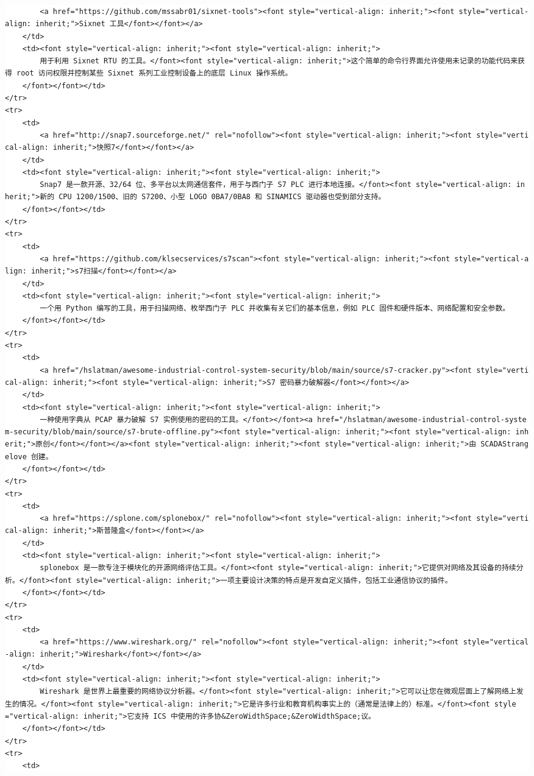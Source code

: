             <a href="https://github.com/mssabr01/sixnet-tools"><font style="vertical-align: inherit;"><font style="vertical-align: inherit;">Sixnet 工具</font></font></a>
        </td>
        <td><font style="vertical-align: inherit;"><font style="vertical-align: inherit;">
            用于利用 Sixnet RTU 的工具。</font><font style="vertical-align: inherit;">这个简单的命令行界面允许使用未记录的功能代码来获得 root 访问权限并控制某些 Sixnet 系列工业控制设备上的底层 Linux 操作系统。
        </font></font></td> 
    </tr>
    <tr>
        <td>
            <a href="http://snap7.sourceforge.net/" rel="nofollow"><font style="vertical-align: inherit;"><font style="vertical-align: inherit;">快照7</font></font></a>
        </td>
        <td><font style="vertical-align: inherit;"><font style="vertical-align: inherit;">
            Snap7 是一款开源、32/64 位、多平台以太网通信套件，用于与西门子 S7 PLC 进行本地连接。</font><font style="vertical-align: inherit;">新的 CPU 1200/1500、旧的 S7200、小型 LOGO 0BA7/0BA8 和 SINAMICS 驱动器也受到部分支持。
        </font></font></td> 
    </tr>
    <tr>
        <td>
            <a href="https://github.com/klsecservices/s7scan"><font style="vertical-align: inherit;"><font style="vertical-align: inherit;">s7扫描</font></font></a>
        </td>
        <td><font style="vertical-align: inherit;"><font style="vertical-align: inherit;">
            一个用 Python 编写的工具，用于扫描网络、枚举西门子 PLC 并收集有关它们的基本信息，例如 PLC 固件和硬件版本、网络配置和安全参数。
        </font></font></td> 
    </tr>
    <tr>
        <td>
            <a href="/hslatman/awesome-industrial-control-system-security/blob/main/source/s7-cracker.py"><font style="vertical-align: inherit;"><font style="vertical-align: inherit;">S7 密码暴力破解器</font></font></a>
        </td>
        <td><font style="vertical-align: inherit;"><font style="vertical-align: inherit;">
            一种使用字典从 PCAP 暴力破解 S7 实例使用的密码的工具。</font></font><a href="/hslatman/awesome-industrial-control-system-security/blob/main/source/s7-brute-offline.py"><font style="vertical-align: inherit;"><font style="vertical-align: inherit;">原创</font></font></a><font style="vertical-align: inherit;"><font style="vertical-align: inherit;">由 SCADAStrangelove 创建。
        </font></font></td> 
    </tr>
    <tr>
        <td>
            <a href="https://splone.com/splonebox/" rel="nofollow"><font style="vertical-align: inherit;"><font style="vertical-align: inherit;">斯普隆盒</font></font></a>
        </td>
        <td><font style="vertical-align: inherit;"><font style="vertical-align: inherit;">
            splonebox 是一款专注于模块化的开源网络评估工具。</font><font style="vertical-align: inherit;">它提供对网络及其设备的持续分析。</font><font style="vertical-align: inherit;">一项主要设计决策的特点是开发自定义插件，包括工业通信协议的插件。
        </font></font></td> 
    </tr>
    <tr>
        <td>
            <a href="https://www.wireshark.org/" rel="nofollow"><font style="vertical-align: inherit;"><font style="vertical-align: inherit;">Wireshark</font></font></a>
        </td>
        <td><font style="vertical-align: inherit;"><font style="vertical-align: inherit;">
            Wireshark 是世界上最重要的网络协议分析器。</font><font style="vertical-align: inherit;">它可以让您在微观层面上了解网络上发生的情况。</font><font style="vertical-align: inherit;">它是许多行业和教育机构事实上的（通常是法律上的）标准。</font><font style="vertical-align: inherit;">它支持 ICS 中使用的许多协&ZeroWidthSpace;&ZeroWidthSpace;议。
        </font></font></td> 
    </tr>
    <tr>
        <td>